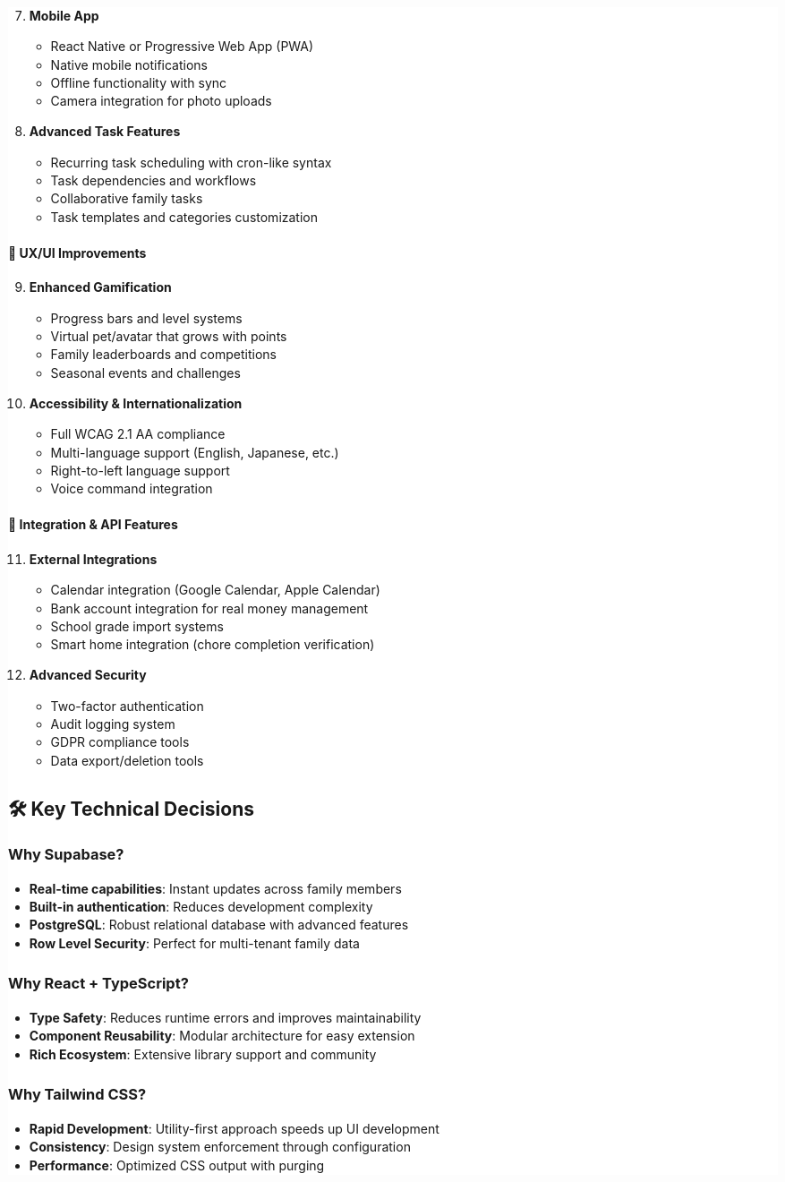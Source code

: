 7. **Mobile App**
   - React Native or Progressive Web App (PWA)
   - Native mobile notifications
   - Offline functionality with sync
   - Camera integration for photo uploads

8. **Advanced Task Features**
   - Recurring task scheduling with cron-like syntax
   - Task dependencies and workflows
   - Collaborative family tasks
   - Task templates and categories customization

#### 🎨 UX/UI Improvements
9. **Enhanced Gamification**
   - Progress bars and level systems
   - Virtual pet/avatar that grows with points
   - Family leaderboards and competitions
   - Seasonal events and challenges

10. **Accessibility & Internationalization**
    - Full WCAG 2.1 AA compliance
    - Multi-language support (English, Japanese, etc.)
    - Right-to-left language support
    - Voice command integration

#### 🔗 Integration & API Features
11. **External Integrations**
    - Calendar integration (Google Calendar, Apple Calendar)
    - Bank account integration for real money management
    - School grade import systems
    - Smart home integration (chore completion verification)

12. **Advanced Security**
    - Two-factor authentication
    - Audit logging system
    - GDPR compliance tools
    - Data export/deletion tools

## 🛠️ Key Technical Decisions

### Why Supabase?
- **Real-time capabilities**: Instant updates across family members
- **Built-in authentication**: Reduces development complexity
- **PostgreSQL**: Robust relational database with advanced features
- **Row Level Security**: Perfect for multi-tenant family data

### Why React + TypeScript?
- **Type Safety**: Reduces runtime errors and improves maintainability
- **Component Reusability**: Modular architecture for easy extension
- **Rich Ecosystem**: Extensive library support and community

### Why Tailwind CSS?
- **Rapid Development**: Utility-first approach speeds up UI development
- **Consistency**: Design system enforcement through configuration
- **Performance**: Optimized CSS output with purging
